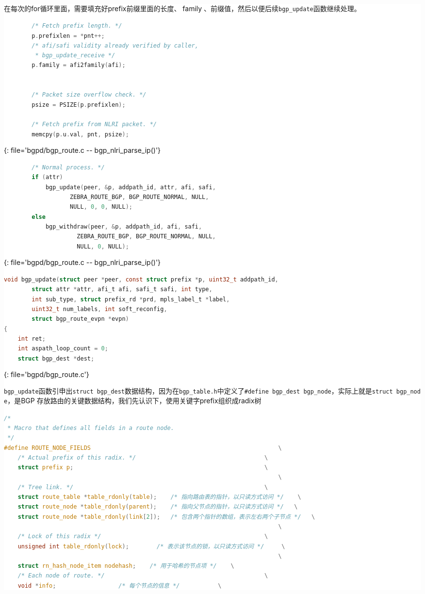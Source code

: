 在每次的for循环里面，需要填充好prefix前缀里面的长度、 family 、前缀值，然后以便后续`bgp_update`函数继续处理。

```c
		/* Fetch prefix length. */
		p.prefixlen = *pnt++;
		/* afi/safi validity already verified by caller,
		 * bgp_update_receive */
		p.family = afi2family(afi);


		/* Packet size overflow check. */
		psize = PSIZE(p.prefixlen);

		/* Fetch prefix from NLRI packet. */
		memcpy(p.u.val, pnt, psize);
```
{: file='bgpd/bgp_route.c -- bgp_nlri_parse_ip()'}

```c
		/* Normal process. */
		if (attr)
			bgp_update(peer, &p, addpath_id, attr, afi, safi,
				   ZEBRA_ROUTE_BGP, BGP_ROUTE_NORMAL, NULL,
				   NULL, 0, 0, NULL);
		else
			bgp_withdraw(peer, &p, addpath_id, afi, safi,
				     ZEBRA_ROUTE_BGP, BGP_ROUTE_NORMAL, NULL,
				     NULL, 0, NULL);
```
{: file='bgpd/bgp_route.c -- bgp_nlri_parse_ip()'}

```c
void bgp_update(struct peer *peer, const struct prefix *p, uint32_t addpath_id,
		struct attr *attr, afi_t afi, safi_t safi, int type,
		int sub_type, struct prefix_rd *prd, mpls_label_t *label,
		uint32_t num_labels, int soft_reconfig,
		struct bgp_route_evpn *evpn)
{
	int ret;
	int aspath_loop_count = 0;
	struct bgp_dest *dest;
```
{: file='bgpd/bgp_route.c'}

`bgp_update`函数引申出`struct bgp_dest`数据结构，因为在`bgp_table.h`中定义了`#define bgp_dest bgp_node`，实际上就是`struct bgp_node`，是BGP 存放路由的关键数据结构，我们先认识下，使用关键字prefix组织成radix树

```c
/*
 * Macro that defines all fields in a route node.
 */
#define ROUTE_NODE_FIELDS                                                      \
	/* Actual prefix of this radix. */                                     \
	struct prefix p;                                                       \
                                                                               \
	/* Tree link. */                                                       \
	struct route_table *table_rdonly(table);    /* 指向路由表的指针，以只读方式访问 */    \
	struct route_node *table_rdonly(parent);    /* 指向父节点的指针，以只读方式访问 */   \
	struct route_node *table_rdonly(link[2]);   /* 包含两个指针的数组，表示左右两个子节点 */   \
                                                                               \
	/* Lock of this radix */                                               \
	unsigned int table_rdonly(lock);        /* 表示该节点的锁，以只读方式访问 */     \
                                                                               \
	struct rn_hash_node_item nodehash;    /* 用于哈希的节点项 */    \
	/* Each node of route. */                                              \
	void *info;                  /* 每个节点的信息 */           \

```